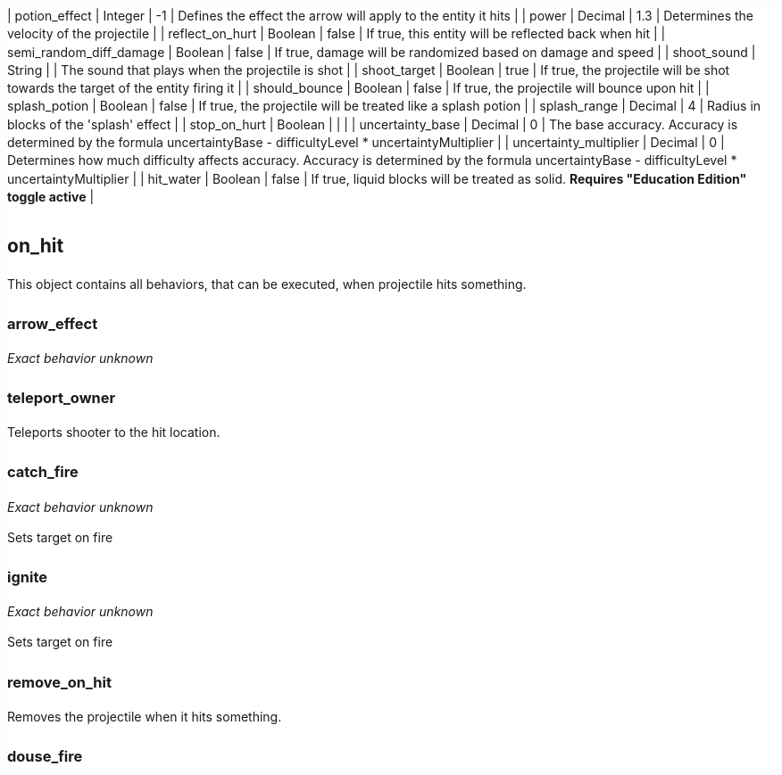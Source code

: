 | potion_effect             | Integer          | -1            | Defines the effect the arrow will apply to the entity it hits                                                                                     |
| power                     | Decimal          | 1.3           | Determines the velocity of the projectile                                                                                                         |
| reflect_on_hurt           | Boolean          | false         | If true, this entity will be reflected back when hit                                                                                              |
| semi_random_diff_damage   | Boolean          | false         | If true, damage will be randomized based on damage and speed                                                                                      |
| shoot_sound               | String           |               | The sound that plays when the projectile is shot                                                                                                  |
| shoot_target              | Boolean          | true          | If true, the projectile will be shot towards the target of the entity firing it                                                                   |
| should_bounce             | Boolean          | false         | If true, the projectile will bounce upon hit                                                                                                      |
| splash_potion             | Boolean          | false         | If true, the projectile will be treated like a splash potion                                                                                      |
| splash_range              | Decimal          | 4             | Radius in blocks of the 'splash' effect                                                                                                           |
| stop_on_hurt              | Boolean          |               |                                                                                                                                                   |
| uncertainty_base          | Decimal          | 0             | The base accuracy. Accuracy is determined by the formula uncertaintyBase - difficultyLevel \* uncertaintyMultiplier                               |
| uncertainty_multiplier    | Decimal          | 0             | Determines how much difficulty affects accuracy. Accuracy is determined by the formula uncertaintyBase - difficultyLevel \* uncertaintyMultiplier |
| hit_water                 | Boolean          | false         | If true, liquid blocks will be treated as solid. **Requires "Education Edition" toggle active**                                                   |

## on_hit

This object contains all behaviors, that can be executed, when projectile hits something.

### arrow_effect

_Exact behavior unknown_

### teleport_owner

Teleports shooter to the hit location.

### catch_fire

_Exact behavior unknown_

Sets target on fire

### ignite

_Exact behavior unknown_

Sets target on fire

### remove_on_hit

Removes the projectile when it hits something.

### douse_fire
